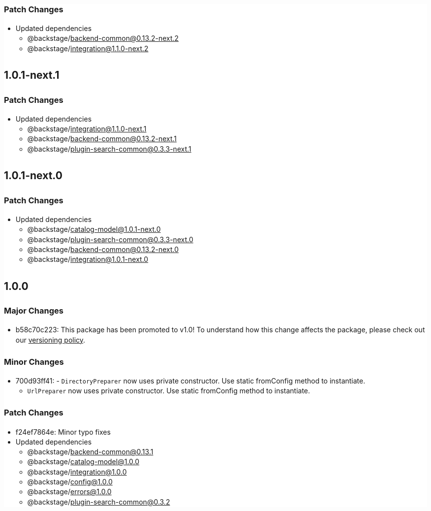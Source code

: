 ### Patch Changes

- Updated dependencies
  - @backstage/backend-common@0.13.2-next.2
  - @backstage/integration@1.1.0-next.2

## 1.0.1-next.1

### Patch Changes

- Updated dependencies
  - @backstage/integration@1.1.0-next.1
  - @backstage/backend-common@0.13.2-next.1
  - @backstage/plugin-search-common@0.3.3-next.1

## 1.0.1-next.0

### Patch Changes

- Updated dependencies
  - @backstage/catalog-model@1.0.1-next.0
  - @backstage/plugin-search-common@0.3.3-next.0
  - @backstage/backend-common@0.13.2-next.0
  - @backstage/integration@1.0.1-next.0

## 1.0.0

### Major Changes

- b58c70c223: This package has been promoted to v1.0! To understand how this change affects the package, please check out our [versioning policy](https://backstage.io/docs/overview/versioning-policy).

### Minor Changes

- 700d93ff41: - `DirectoryPreparer` now uses private constructor. Use static fromConfig method to instantiate.
  - `UrlPreparer` now uses private constructor. Use static fromConfig method to instantiate.

### Patch Changes

- f24ef7864e: Minor typo fixes
- Updated dependencies
  - @backstage/backend-common@0.13.1
  - @backstage/catalog-model@1.0.0
  - @backstage/integration@1.0.0
  - @backstage/config@1.0.0
  - @backstage/errors@1.0.0
  - @backstage/plugin-search-common@0.3.2
